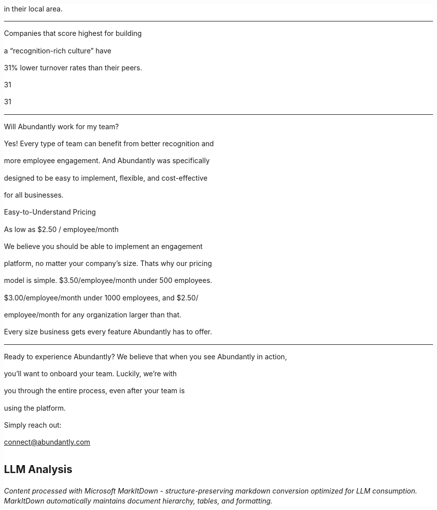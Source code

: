 in their local area.



---

Companies that score highest for building

a “recognition-rich culture” have

31% lower turnover rates than their peers.

31

31

---

Will Abundantly work for my team?

Yes! Every type of team can benefit from better recognition and

more employee engagement. And Abundantly was specifically

designed to be easy to implement, flexible, and cost-effective

for all businesses.

Easy-to-Understand Pricing

As low as $2.50 / employee/month

We believe you should be able to implement an engagement

platform, no matter your company’s size. Thats why our pricing

model is simple. $3.50/employee/month under 500 employees.

$3.00/employee/month under 1000 employees, and $2.50/

employee/month for any organization larger than that.

Every size business gets every feature
Abundantly has to offer.



---

Ready to experience Abundantly?
We believe that when you see Abundantly in action,

you’ll want to onboard your team. Luckily, we’re with

you through the entire process, even after your team is

using the platform.

Simply reach out:

connect@abundantly.com



## LLM Analysis
*Content processed with Microsoft MarkItDown - structure-preserving markdown conversion optimized for LLM consumption. MarkItDown automatically maintains document hierarchy, tables, and formatting.*
